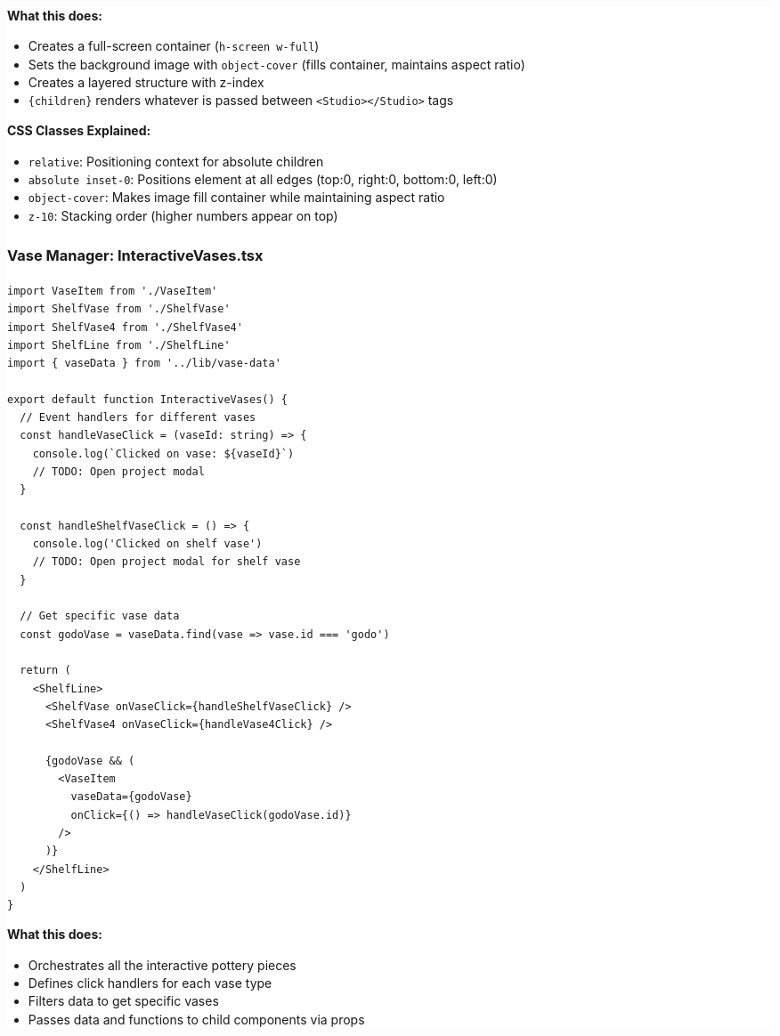 **What this does:**
- Creates a full-screen container (`h-screen w-full`)
- Sets the background image with `object-cover` (fills container, maintains aspect ratio)
- Creates a layered structure with z-index
- `{children}` renders whatever is passed between `<Studio></Studio>` tags

**CSS Classes Explained:**
- `relative`: Positioning context for absolute children
- `absolute inset-0`: Positions element at all edges (top:0, right:0, bottom:0, left:0)
- `object-cover`: Makes image fill container while maintaining aspect ratio
- `z-10`: Stacking order (higher numbers appear on top)

### Vase Manager: InteractiveVases.tsx

```tsx
import VaseItem from './VaseItem'
import ShelfVase from './ShelfVase'
import ShelfVase4 from './ShelfVase4'
import ShelfLine from './ShelfLine'
import { vaseData } from '../lib/vase-data'

export default function InteractiveVases() {
  // Event handlers for different vases
  const handleVaseClick = (vaseId: string) => {
    console.log(`Clicked on vase: ${vaseId}`)
    // TODO: Open project modal
  }

  const handleShelfVaseClick = () => {
    console.log('Clicked on shelf vase')
    // TODO: Open project modal for shelf vase
  }

  // Get specific vase data
  const godoVase = vaseData.find(vase => vase.id === 'godo')

  return (
    <ShelfLine>
      <ShelfVase onVaseClick={handleShelfVaseClick} />
      <ShelfVase4 onVaseClick={handleVase4Click} />

      {godoVase && (
        <VaseItem
          vaseData={godoVase}
          onClick={() => handleVaseClick(godoVase.id)}
        />
      )}
    </ShelfLine>
  )
}
```

**What this does:**
- Orchestrates all the interactive pottery pieces
- Defines click handlers for each vase type
- Filters data to get specific vases
- Passes data and functions to child components via props
